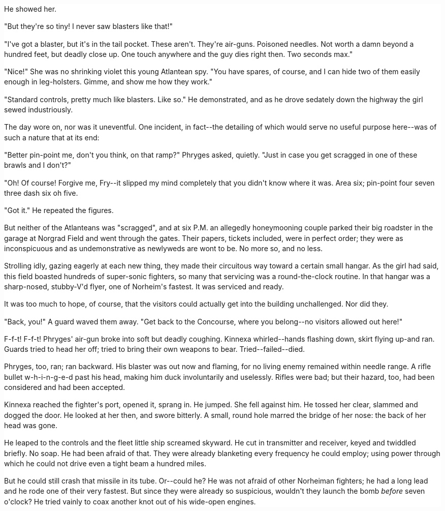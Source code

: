 He showed her.

"But they're so tiny! I never saw blasters like that!"

"I've got a blaster, but it's in the tail pocket. These aren't. They're air-guns. Poisoned needles. Not worth a damn beyond a hundred feet, but deadly close up. One touch anywhere and the guy dies right then. Two seconds max."

"Nice!" She was no shrinking violet this young Atlantean spy. "You have spares, of course, and I can hide two of them easily enough in leg-holsters. Gimme, and show me how they work."

"Standard controls, pretty much like blasters. Like so." He demonstrated, and as he drove sedately down the highway the girl sewed industriously.

The day wore on, nor was it uneventful. One incident, in fact--the detailing of which would serve no useful purpose here--was of such a nature that at its end:

"Better pin-point me, don't you think, on that ramp?" Phryges asked, quietly. "Just in case you get scragged in one of these brawls and I don't?"

"Oh! Of course! Forgive me, Fry--it slipped my mind completely that you didn't know where it was. Area six; pin-point four seven three dash six oh five.

"Got it." He repeated the figures.

But neither of the Atlanteans was "scragged", and at six P.M. an allegedly honeymooning couple parked their big roadster in the garage at Norgrad Field and went through the gates. Their papers, tickets included, were in perfect order; they were as inconspicuous and as undemonstrative as newlyweds are wont to be. No more so, and no less.

Strolling idly, gazing eagerly at each new thing, they made their circuitous way toward a certain small hangar. As the girl had said, this field boasted hundreds of super-sonic fighters, so many that servicing was a round-the-clock routine. In that hangar was a sharp-nosed, stubby-V'd flyer, one of Norheim's fastest. It was serviced and ready.

It was too much to hope, of course, that the visitors could actually get into the building unchallenged. Nor did they.

"Back, you!" A guard waved them away. "Get back to the Concourse, where you belong--no visitors allowed out here!"

F-f-t! F-f-t! Phryges' air-gun broke into soft but deadly coughing. Kinnexa whirled--hands flashing down, skirt flying up-and ran. Guards tried to head her off; tried to bring their own weapons to bear. Tried--failed--died.

Phryges, too, ran; ran backward. His blaster was out now and flaming, for no living enemy remained within needle range. A rifle bullet w-h-i-n-g-e-d past his head, making him duck involuntarily and uselessly. Rifles were bad; but their hazard, too, had been considered and had been accepted.

Kinnexa reached the fighter's port, opened it, sprang in. He jumped. She fell against him. He tossed her clear, slammed and dogged the door. He looked at her then, and swore bitterly. A small, round hole marred the bridge of her nose: the back of her head was gone.

He leaped to the controls and the fleet little ship screamed skyward. He cut in transmitter and receiver, keyed and twiddled briefly. No soap. He had been afraid of that. They were already blanketing every frequency he could employ; using power through which he could not drive even a tight beam a hundred miles.

But he could still crash that missile in its tube. Or--could he? He was not afraid of other Norheiman fighters; he had a long lead and he rode one of their very fastest. But since they were already so suspicious, wouldn't they launch the bomb _before_ seven o'clock? He tried vainly to coax another knot out of his wide-open engines.
